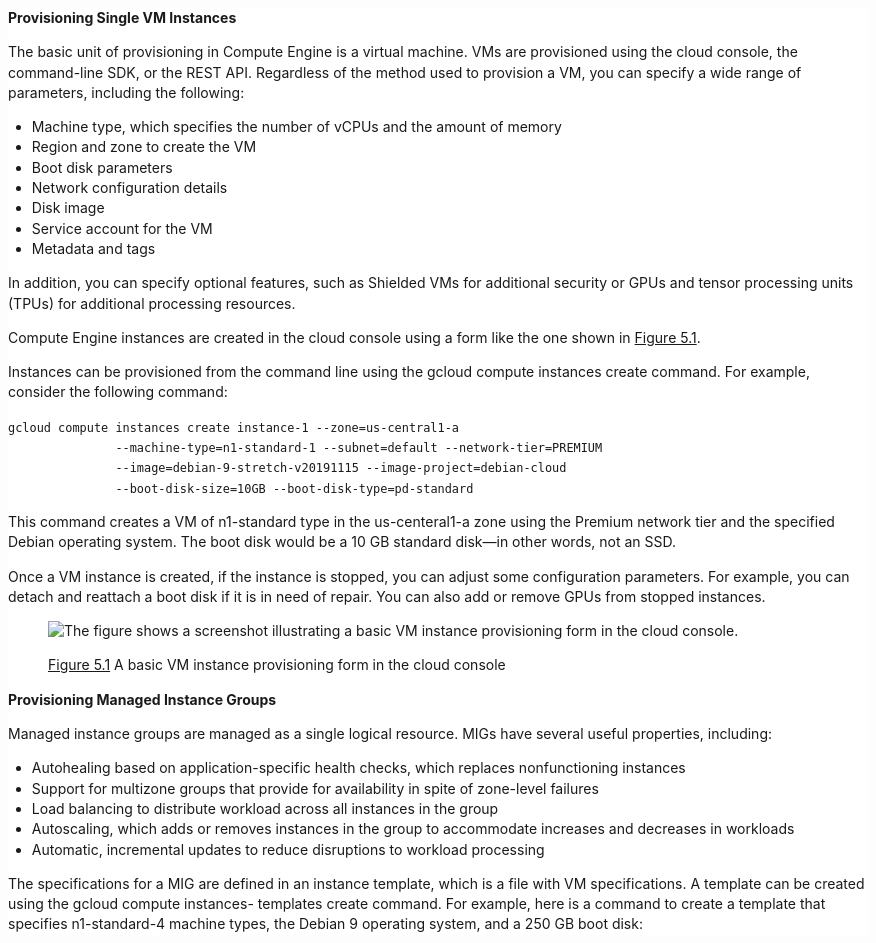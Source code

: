 **Provisioning Single VM Instances**

The basic unit of provisioning in Compute Engine is a virtual machine. VMs are provisioned using the cloud console, the command-line SDK, or the REST API. Regardless of the method used to provision a VM, you can specify a wide range of parameters, including the following:

* Machine type, which specifies the number of vCPUs and the amount of memory
* Region and zone to create the VM
* Boot disk parameters
* Network configuration details
* Disk image
* Service account for the VM
* Metadata and tags

In addition, you can specify optional features, such as Shielded VMs for additional security or GPUs and tensor processing units (TPUs) for additional processing resources.

Compute Engine instances are created in the cloud console using a form like the one shown in [Figure 5.1](https://learning.oreilly.com/library/view/official-google-cloud/9781119618430/c05.xhtml#figure5-1).

Instances can be provisioned from the command line using the gcloud compute instances create command. For example, consider the following command:

```
gcloud compute instances create instance-1 --zone=us-central1-a
               --machine-type=n1-standard-1 --subnet=default --network-tier=PREMIUM
               --image=debian-9-stretch-v20191115 --image-project=debian-cloud
               --boot-disk-size=10GB --boot-disk-type=pd-standard
```

This command creates a VM of n1-standard type in the us-centeral1-a zone using the Premium network tier and the specified Debian operating system. The boot disk would be a 10 GB standard disk—in other words, not an SSD.

Once a VM instance is created, if the instance is stopped, you can adjust some configuration parameters. For example, you can detach and reattach a boot disk if it is in need of repair. You can also add or remove GPUs from stopped instances.

<figure><img src="https://learning.oreilly.com/api/v2/epubs/urn:orm:book:9781119618430/files/images/c05f001.png" alt="The figure shows a screenshot illustrating a basic VM instance provisioning form in the cloud console." height="924" width="775"><figcaption><p><a href="https://learning.oreilly.com/library/view/official-google-cloud/9781119618430/c05.xhtml#figureanchor5-1">Figure 5.1</a> A basic VM instance provisioning form in the cloud console</p></figcaption></figure>

**Provisioning Managed Instance Groups**

Managed instance groups are managed as a single logical resource. MIGs have several useful properties, including:

* Autohealing based on application-specific health checks, which replaces nonfunctioning instances
* Support for multizone groups that provide for availability in spite of zone-level failures
* Load balancing to distribute workload across all instances in the group
* Autoscaling, which adds or removes instances in the group to accommodate increases and decreases in workloads
* Automatic, incremental updates to reduce disruptions to workload processing

The specifications for a MIG are defined in an instance template, which is a file with VM specifications. A template can be created using the gcloud compute instances- templates create command. For example, here is a command to create a template that specifies n1-standard-4 machine types, the Debian 9 operating system, and a 250 GB boot disk:
